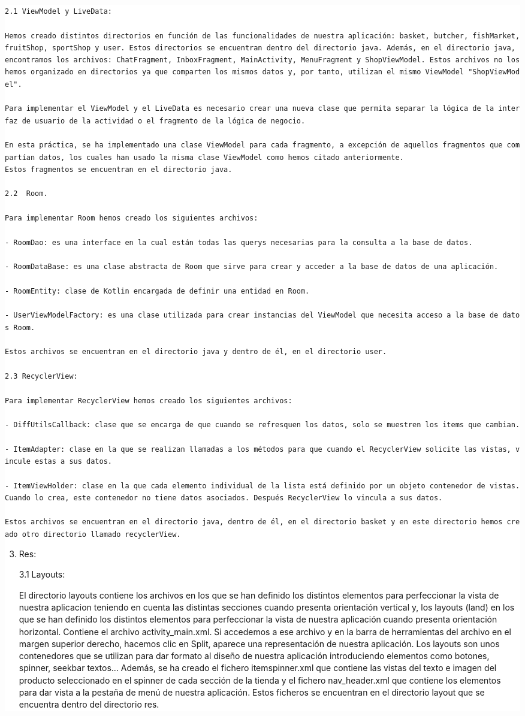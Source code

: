     2.1 ViewModel y LiveData:

    Hemos creado distintos directorios en función de las funcionalidades de nuestra aplicación: basket, butcher, fishMarket, fruitShop, sportShop y user. Estos directorios se encuentran dentro del directorio java. Además, en el directorio java, encontramos los archivos: ChatFragment, InboxFragment, MainActivity, MenuFragment y ShopViewModel. Estos archivos no los hemos organizado en directorios ya que comparten los mismos datos y, por tanto, utilizan el mismo ViewModel "ShopViewModel".

    Para implementar el ViewModel y el LiveData es necesario crear una nueva clase que permita separar la lógica de la interfaz de usuario de la actividad o el fragmento de la lógica de negocio.
    
    En esta práctica, se ha implementado una clase ViewModel para cada fragmento, a excepción de aquellos fragmentos que compartían datos, los cuales han usado la misma clase ViewModel como hemos citado anteriormente.
    Estos fragmentos se encuentran en el directorio java.

    2.2  Room.

    Para implementar Room hemos creado los siguientes archivos:

    - RoomDao: es una interface en la cual están todas las querys necesarias para la consulta a la base de datos.

    - RoomDataBase: es una clase abstracta de Room que sirve para crear y acceder a la base de datos de una aplicación.

    - RoomEntity: clase de Kotlin encargada de definir una entidad en Room.

    - UserViewModelFactory: es una clase utilizada para crear instancias del ViewModel que necesita acceso a la base de datos Room.

    Estos archivos se encuentran en el directorio java y dentro de él, en el directorio user.

    2.3 RecyclerView: 

    Para implementar RecyclerView hemos creado los siguientes archivos:

    - DiffUtilsCallback: clase que se encarga de que cuando se refresquen los datos, solo se muestren los items que cambian.

    - ItemAdapter: clase en la que se realizan llamadas a los métodos para que cuando el RecyclerView solicite las vistas, vincule estas a sus datos.

    - ItemViewHolder: clase en la que cada elemento individual de la lista está definido por un objeto contenedor de vistas. Cuando lo crea, este contenedor no tiene datos asociados. Después RecyclerView lo vincula a sus datos. 

    Estos archivos se encuentran en el directorio java, dentro de él, en el directorio basket y en este directorio hemos creado otro directorio llamado recyclerView.

3. Res:
    <br>

    3.1 Layouts:

    El directorio layouts contiene los archivos en los que se han definido los distintos elementos para perfeccionar la vista de nuestra aplicacion teniendo en cuenta las distintas secciones cuando presenta orientación vertical y, los layouts (land) en los que se han definido los distintos elementos para perfeccionar la vista de nuestra aplicación cuando presenta orientación horizontal. Contiene el archivo activity_main.xml. Si accedemos a ese archivo y en la barra de herramientas del archivo en el margen superior derecho, hacemos clic en Split, aparece una representación de nuestra aplicación. Los layouts son unos contenedores que se utilizan para dar formato al diseño de nuestra aplicación introduciendo elementos como botones, spinner, seekbar textos... Además, se ha creado el fichero itemspinner.xml que contiene las vistas del texto e imagen del producto seleccionado en el spinner de cada sección de la tienda y el fichero nav_header.xml que contiene los elementos para dar vista a la pestaña de menú de nuestra aplicación. Estos ficheros se encuentran en el directorio layout que se encuentra dentro del directorio res.
